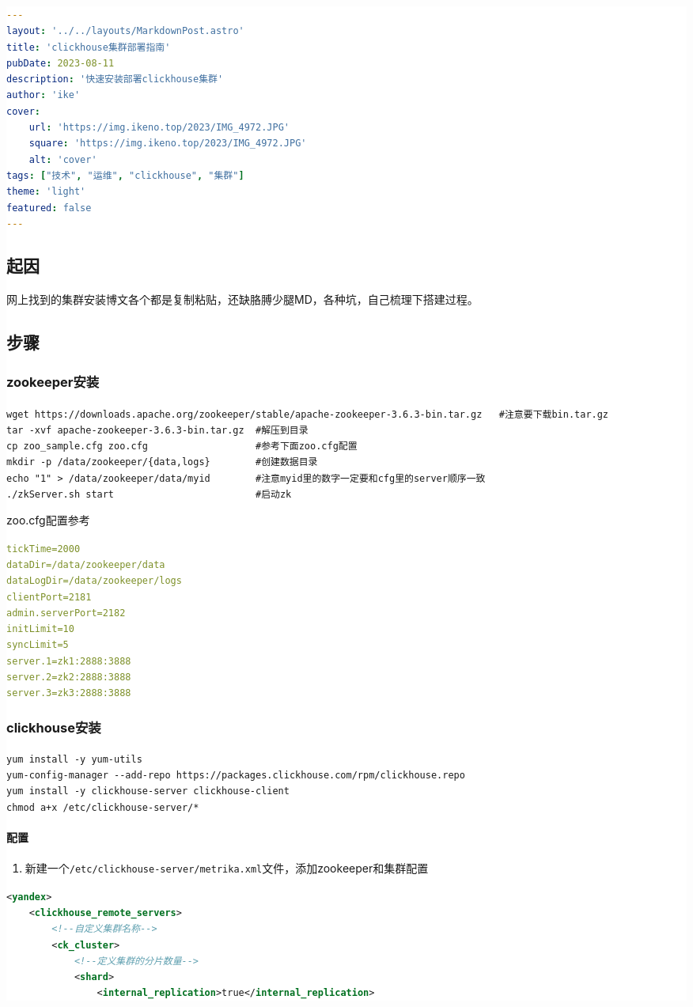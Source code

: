 ```yaml
---
layout: '../../layouts/MarkdownPost.astro'
title: 'clickhouse集群部署指南'
pubDate: 2023-08-11
description: '快速安装部署clickhouse集群'
author: 'ike'
cover:
    url: 'https://img.ikeno.top/2023/IMG_4972.JPG'
    square: 'https://img.ikeno.top/2023/IMG_4972.JPG'
    alt: 'cover'
tags: ["技术", "运维", "clickhouse", "集群"]
theme: 'light'
featured: false
---
```

## 起因
网上找到的集群安装博文各个都是复制粘贴，还缺胳膊少腿MD，各种坑，自己梳理下搭建过程。

## 步骤
### zookeeper安装
```shell
wget https://downloads.apache.org/zookeeper/stable/apache-zookeeper-3.6.3-bin.tar.gz   #注意要下载bin.tar.gz
tar -xvf apache-zookeeper-3.6.3-bin.tar.gz  #解压到目录
cp zoo_sample.cfg zoo.cfg                   #参考下面zoo.cfg配置
mkdir -p /data/zookeeper/{data,logs}        #创建数据目录
echo "1" > /data/zookeeper/data/myid        #注意myid里的数字一定要和cfg里的server顺序一致
./zkServer.sh start                         #启动zk
```

zoo.cfg配置参考
```yaml
tickTime=2000
dataDir=/data/zookeeper/data
dataLogDir=/data/zookeeper/logs
clientPort=2181
admin.serverPort=2182
initLimit=10
syncLimit=5
server.1=zk1:2888:3888
server.2=zk2:2888:3888
server.3=zk3:2888:3888
```

### clickhouse安装
```shell
yum install -y yum-utils
yum-config-manager --add-repo https://packages.clickhouse.com/rpm/clickhouse.repo
yum install -y clickhouse-server clickhouse-client
chmod a+x /etc/clickhouse-server/*
```
#### 配置
1. 新建一个```/etc/clickhouse-server/metrika.xml```文件，添加zookeeper和集群配置
```xml
<yandex>
    <clickhouse_remote_servers>
        <!--自定义集群名称-->
        <ck_cluster>
            <!--定义集群的分片数量-->
            <shard>
                <internal_replication>true</internal_replication>
```